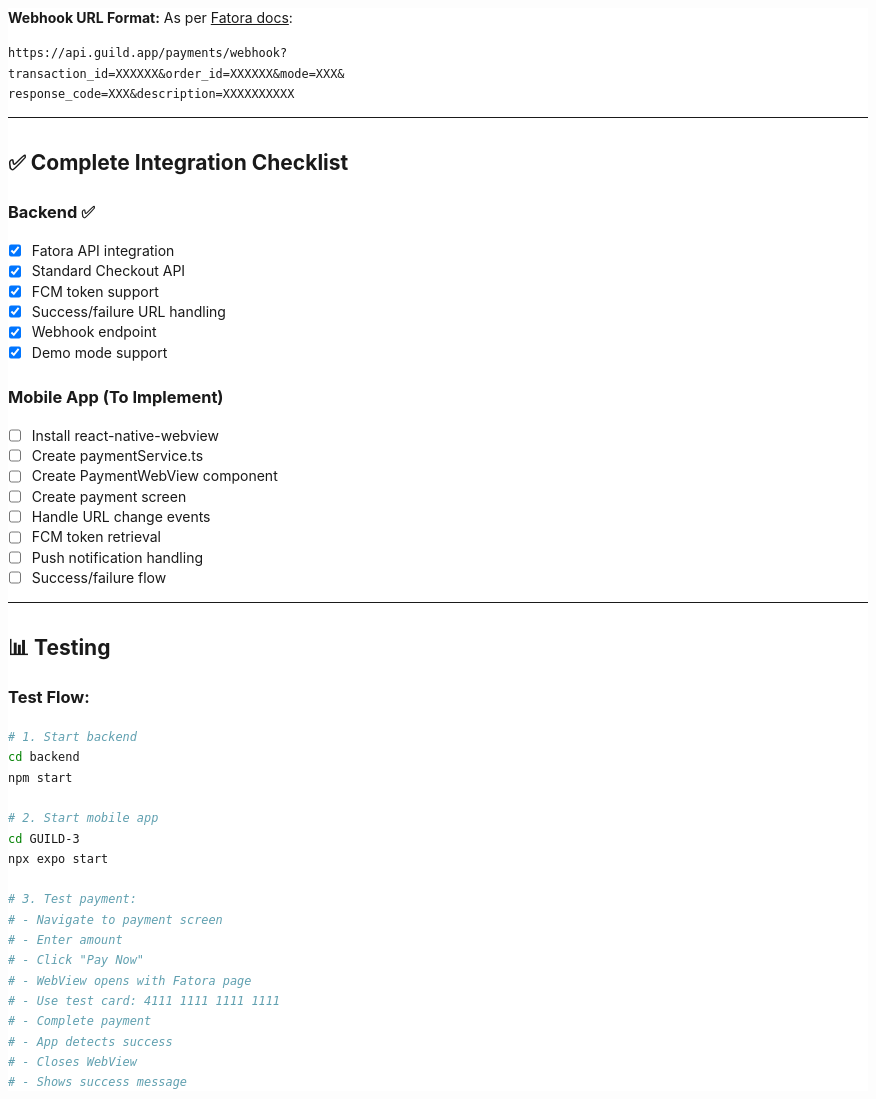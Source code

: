**Webhook URL Format:** As per [Fatora docs](https://fatora.io/api/mobileIntegration.php):
```
https://api.guild.app/payments/webhook?
transaction_id=XXXXXX&order_id=XXXXXX&mode=XXX&
response_code=XXX&description=XXXXXXXXXX
```

---

## ✅ **Complete Integration Checklist**

### **Backend** ✅
- [x] Fatora API integration
- [x] Standard Checkout API
- [x] FCM token support
- [x] Success/failure URL handling
- [x] Webhook endpoint
- [x] Demo mode support

### **Mobile App** (To Implement)
- [ ] Install react-native-webview
- [ ] Create paymentService.ts
- [ ] Create PaymentWebView component
- [ ] Create payment screen
- [ ] Handle URL change events
- [ ] FCM token retrieval
- [ ] Push notification handling
- [ ] Success/failure flow

---

## 📊 **Testing**

### **Test Flow:**

```bash
# 1. Start backend
cd backend
npm start

# 2. Start mobile app
cd GUILD-3
npx expo start

# 3. Test payment:
# - Navigate to payment screen
# - Enter amount
# - Click "Pay Now"
# - WebView opens with Fatora page
# - Use test card: 4111 1111 1111 1111
# - Complete payment
# - App detects success
# - Closes WebView
# - Shows success message
```
